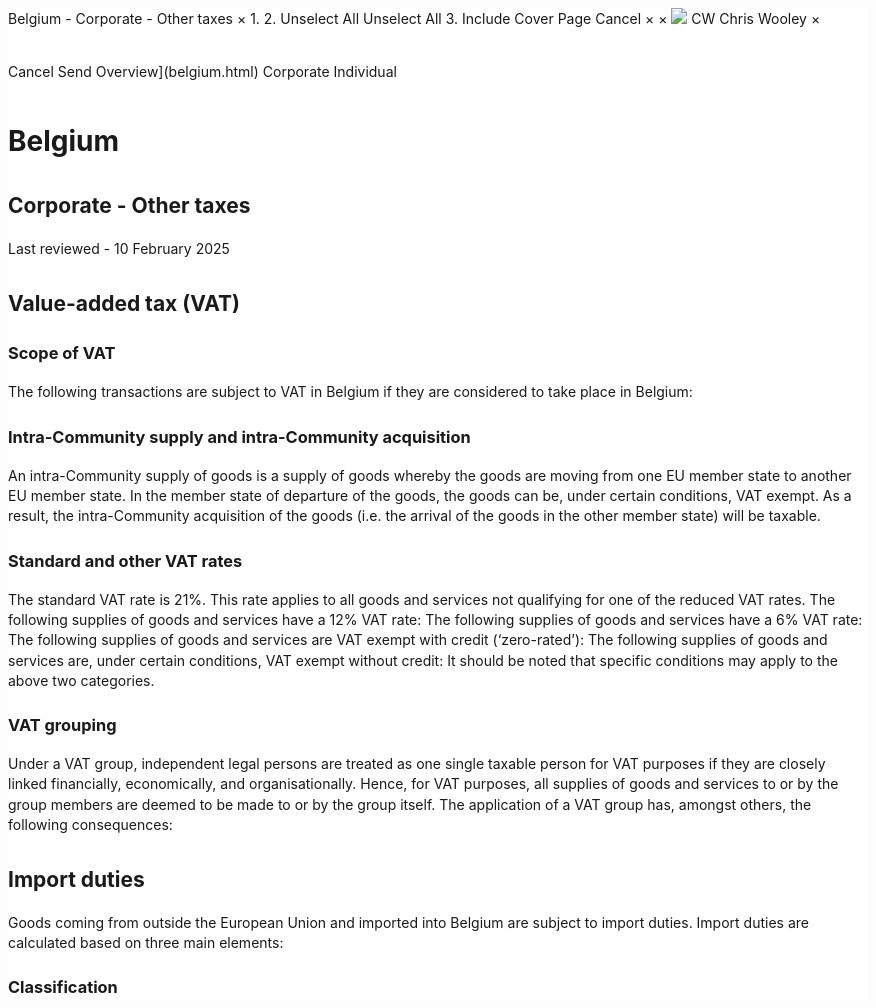 Belgium - Corporate - Other taxes
×
1.
2.
Unselect All
Unselect All
3.
Include Cover Page
Cancel
×
×
![](-/media/world-wide-tax-summaries/attachments/global---chris-wooley.ashx%3Frev=ac5e5f3223b34096b1afc2a6009c7320&revision=ac5e5f32-23b3-4096-b1af-c2a6009c7320&hash=859B7ADC84DC2CBEC9760E9E6EE7DE6D0A8BFCDF)
CW
Chris Wooley
×
######
Cancel
Send
Overview](belgium.html)
Corporate
Individual
# Belgium
## Corporate - Other taxes
Last reviewed - 10 February 2025
## Value-added tax (VAT)
### Scope of VAT
The following transactions are subject to VAT in Belgium if they are considered to take place in Belgium:
### Intra-Community supply and intra-Community acquisition
An intra-Community supply of goods is a supply of goods whereby the goods are moving from one EU member state to another EU member state. In the member state of departure of the goods, the goods can be, under certain conditions, VAT exempt. As a result, the intra-Community acquisition of the goods (i.e. the arrival of the goods in the other member state) will be taxable.
### Standard and other VAT rates
The standard VAT rate is 21%. This rate applies to all goods and services not qualifying for one of the reduced VAT rates.
The following supplies of goods and services have a 12% VAT rate:
The following supplies of goods and services have a 6% VAT rate:
The following supplies of goods and services are VAT exempt with credit (‘zero-rated’):
The following supplies of goods and services are, under certain conditions, VAT exempt without credit:
It should be noted that specific conditions may apply to the above two categories.
### VAT grouping
Under a VAT group, independent legal persons are treated as one single taxable person for VAT purposes if they are closely linked financially, economically, and organisationally. Hence, for VAT purposes, all supplies of goods and services to or by the group members are deemed to be made to or by the group itself.
The application of a VAT group has, amongst others, the following consequences:
## Import duties
Goods coming from outside the European Union and imported into Belgium are subject to import duties. Import duties are calculated based on three main elements:
### Classification